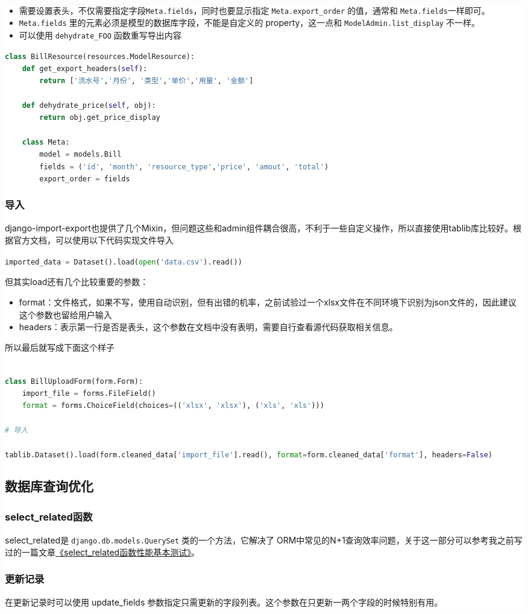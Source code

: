 - 需要设置表头，不仅需要指定字段`Meta.fields`，同时也要显示指定 `Meta.export_order` 的值，通常和 `Meta.fields`一样即可。
- `Meta.fields` 里的元素必须是模型的数据库字段，不能是自定义的 property，这一点和 `ModelAdmin.list_display` 不一样。
- 可以使用 `dehydrate_FOO` 函数重写导出内容

```python
class BillResource(resources.ModelResource):
    def get_export_headers(self):
        return ['流水号','月份', '类型','单价','用量', '金额']

    def dehydrate_price(self, obj):
        return obj.get_price_display

    class Meta:
        model = models.Bill
        fields = ('id', 'month', 'resource_type','price', 'amout', 'total')
        export_order = fields
```

### 导入

django-import-export也提供了几个Mixin，但问题这些和admin组件耦合很高，不利于一些自定义操作，所以直接使用tablib库比较好。根据官方文档，可以使用以下代码实现文件导入

```python
imported_data = Dataset().load(open('data.csv').read())
```

但其实load还有几个比较重要的参数：
- format：文件格式，如果不写，使用自动识别，但有出错的机率，之前试验过一个xlsx文件在不同环境下识别为json文件的，因此建议这个参数也留给用户输入
- headers：表示第一行是否是表头，这个参数在文档中没有表明，需要自行查看源代码获取相关信息。

所以最后就写成下面这个样子
```python

class BillUploadForm(form.Form):
    import_file = forms.FileField()
    format = forms.ChoiceField(choices=(('xlsx', 'xlsx'), ('xls', 'xls')))

# 导入

tablib.Dataset().load(form.cleaned_data['import_file'].read(), format=form.cleaned_data['format'], headers=False)
```

## 数据库查询优化

### select_related函数

select_related是 `django.db.models.QuerySet` 类的一个方法，它解决了 ORM中常见的N+1查询效率问题，关于这一部分可以参考我之前写过的一篇文章[《select_related函数性能基本测试》](/2017/07/11/django-select-related-performance/)。

### 更新记录

在更新记录时可以使用 update_fields 参数指定只需更新的字段列表。这个参数在只更新一两个字段的时候特别有用。
